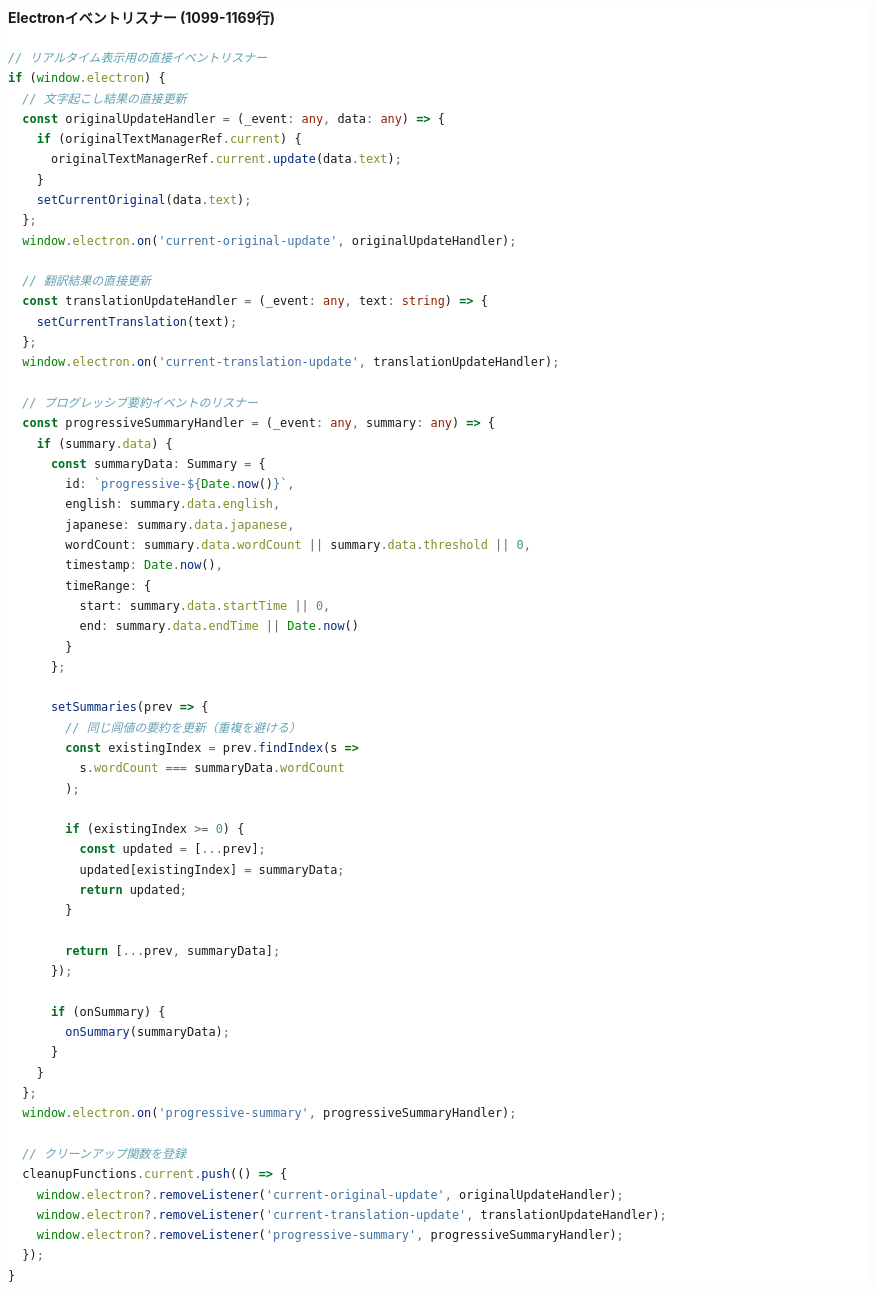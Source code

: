 #### Electronイベントリスナー (1099-1169行)
```typescript
// リアルタイム表示用の直接イベントリスナー
if (window.electron) {
  // 文字起こし結果の直接更新
  const originalUpdateHandler = (_event: any, data: any) => {
    if (originalTextManagerRef.current) {
      originalTextManagerRef.current.update(data.text);
    }
    setCurrentOriginal(data.text);
  };
  window.electron.on('current-original-update', originalUpdateHandler);
  
  // 翻訳結果の直接更新
  const translationUpdateHandler = (_event: any, text: string) => {
    setCurrentTranslation(text);
  };
  window.electron.on('current-translation-update', translationUpdateHandler);
  
  // プログレッシブ要約イベントのリスナー
  const progressiveSummaryHandler = (_event: any, summary: any) => {
    if (summary.data) {
      const summaryData: Summary = {
        id: `progressive-${Date.now()}`,
        english: summary.data.english,
        japanese: summary.data.japanese,
        wordCount: summary.data.wordCount || summary.data.threshold || 0,
        timestamp: Date.now(),
        timeRange: {
          start: summary.data.startTime || 0,
          end: summary.data.endTime || Date.now()
        }
      };
      
      setSummaries(prev => {
        // 同じ闾値の要約を更新（重複を避ける）
        const existingIndex = prev.findIndex(s => 
          s.wordCount === summaryData.wordCount
        );
        
        if (existingIndex >= 0) {
          const updated = [...prev];
          updated[existingIndex] = summaryData;
          return updated;
        }
        
        return [...prev, summaryData];
      });
      
      if (onSummary) {
        onSummary(summaryData);
      }
    }
  };
  window.electron.on('progressive-summary', progressiveSummaryHandler);
  
  // クリーンアップ関数を登録
  cleanupFunctions.current.push(() => {
    window.electron?.removeListener('current-original-update', originalUpdateHandler);
    window.electron?.removeListener('current-translation-update', translationUpdateHandler);
    window.electron?.removeListener('progressive-summary', progressiveSummaryHandler);
  });
}
```